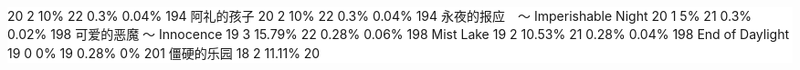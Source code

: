 <td>20</td>
<td>2</td>
<td>10%</td>
<td>22</td>
<td>0.3%</td>
<td>0.04%
</td></tr>
<tr>
<td>194</td>
<td>阿礼的孩子</td>
<td>20</td>
<td>2</td>
<td>10%</td>
<td>22</td>
<td>0.3%</td>
<td>0.04%
</td></tr>
<tr>
<td>194</td>
<td>永夜的报应　～ Imperishable Night</td>
<td>20</td>
<td>1</td>
<td>5%</td>
<td>21</td>
<td>0.3%</td>
<td>0.02%
</td></tr>
<tr>
<td>198</td>
<td>可爱的恶魔 ～ Innocence</td>
<td>19</td>
<td>3</td>
<td>15.79%</td>
<td>22</td>
<td>0.28%</td>
<td>0.06%
</td></tr>
<tr>
<td>198</td>
<td>Mist Lake</td>
<td>19</td>
<td>2</td>
<td>10.53%</td>
<td>21</td>
<td>0.28%</td>
<td>0.04%
</td></tr>
<tr>
<td>198</td>
<td>End of Daylight</td>
<td>19</td>
<td>0</td>
<td>0%</td>
<td>19</td>
<td>0.28%</td>
<td>0%
</td></tr>
<tr>
<td>201</td>
<td>僵硬的乐园</td>
<td>18</td>
<td>2</td>
<td>11.11%</td>
<td>20</td>
